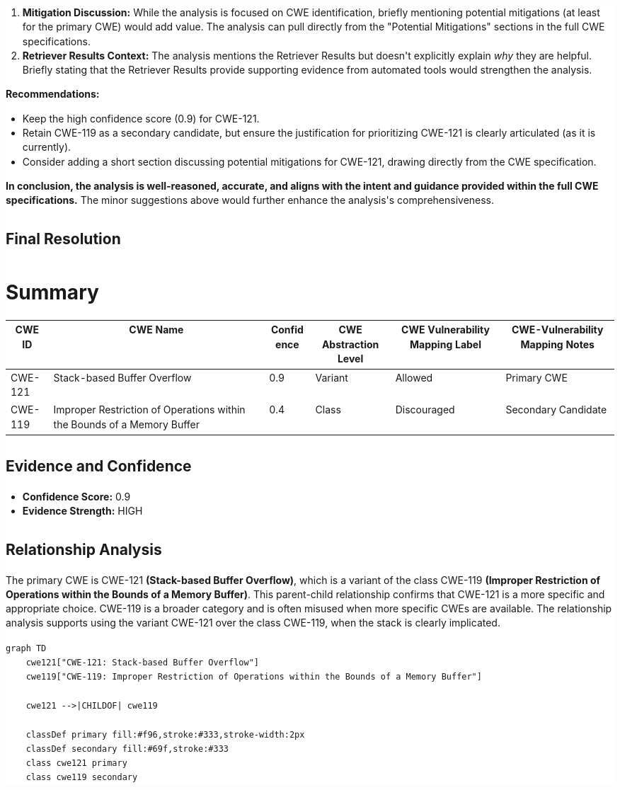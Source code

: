 1.  **Mitigation Discussion:** While the analysis is focused on CWE identification, briefly mentioning potential mitigations (at least for the primary CWE) would add value. The analysis can pull directly from the "Potential Mitigations" sections in the full CWE specifications.
2.  **Retriever Results Context:** The analysis mentions the Retriever Results but doesn't explicitly explain *why* they are helpful.  Briefly stating that the Retriever Results provide supporting evidence from automated tools would strengthen the analysis.

**Recommendations:**

*   Keep the high confidence score (0.9) for CWE-121.
*   Retain CWE-119 as a secondary candidate, but ensure the justification for prioritizing CWE-121 is clearly articulated (as it is currently).
*   Consider adding a short section discussing potential mitigations for CWE-121, drawing directly from the CWE specification.

**In conclusion, the analysis is well-reasoned, accurate, and aligns with the intent and guidance provided within the full CWE specifications.**  The minor suggestions above would further enhance the analysis's comprehensiveness.

## Final Resolution

# Summary
| CWE ID | CWE Name | Confidence | CWE Abstraction Level | CWE Vulnerability Mapping Label | CWE-Vulnerability Mapping Notes |
|---|---|---|---|---|---|
| CWE-121 | Stack-based Buffer Overflow | 0.9 | Variant | Allowed | Primary CWE |
| CWE-119 | Improper Restriction of Operations within the Bounds of a Memory Buffer | 0.4 | Class | Discouraged | Secondary Candidate |

## Evidence and Confidence

*   **Confidence Score:** 0.9
*   **Evidence Strength:** HIGH

## Relationship Analysis
The primary CWE is CWE-121 **(Stack-based Buffer Overflow)**, which is a variant of the class CWE-119 **(Improper Restriction of Operations within the Bounds of a Memory Buffer)**. This parent-child relationship confirms that CWE-121 is a more specific and appropriate choice. CWE-119 is a broader category and is often misused when more specific CWEs are available. The relationship analysis supports using the variant CWE-121 over the class CWE-119, when the stack is clearly implicated.

```mermaid
graph TD
    cwe121["CWE-121: Stack-based Buffer Overflow"]
    cwe119["CWE-119: Improper Restriction of Operations within the Bounds of a Memory Buffer"]
    
    cwe121 -->|CHILDOF| cwe119
    
    classDef primary fill:#f96,stroke:#333,stroke-width:2px
    classDef secondary fill:#69f,stroke:#333
    class cwe121 primary
    class cwe119 secondary
```
